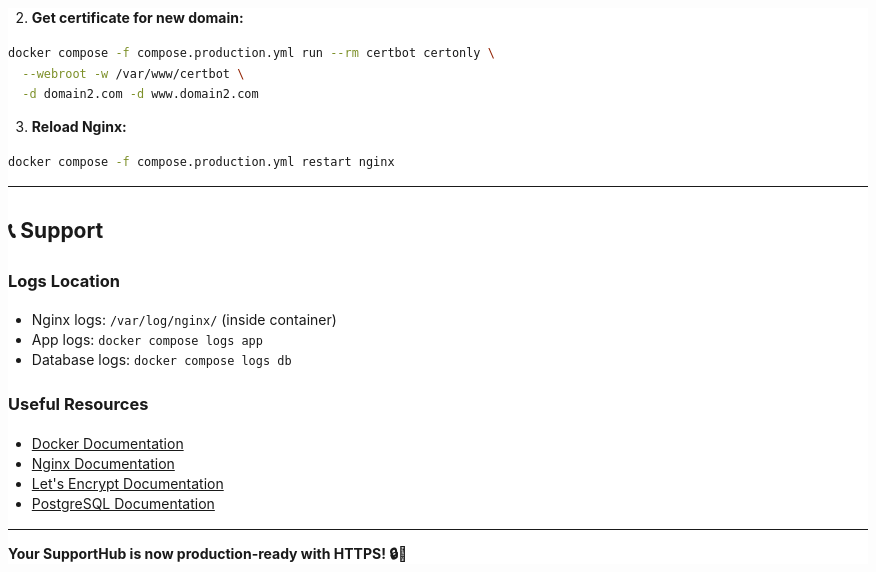 2. **Get certificate for new domain:**
```bash
docker compose -f compose.production.yml run --rm certbot certonly \
  --webroot -w /var/www/certbot \
  -d domain2.com -d www.domain2.com
```

3. **Reload Nginx:**
```bash
docker compose -f compose.production.yml restart nginx
```

---

## 📞 Support

### Logs Location
- Nginx logs: `/var/log/nginx/` (inside container)
- App logs: `docker compose logs app`
- Database logs: `docker compose logs db`

### Useful Resources
- [Docker Documentation](https://docs.docker.com)
- [Nginx Documentation](https://nginx.org/en/docs/)
- [Let's Encrypt Documentation](https://letsencrypt.org/docs/)
- [PostgreSQL Documentation](https://www.postgresql.org/docs/)

---

**Your SupportHub is now production-ready with HTTPS! 🔒🚀**
